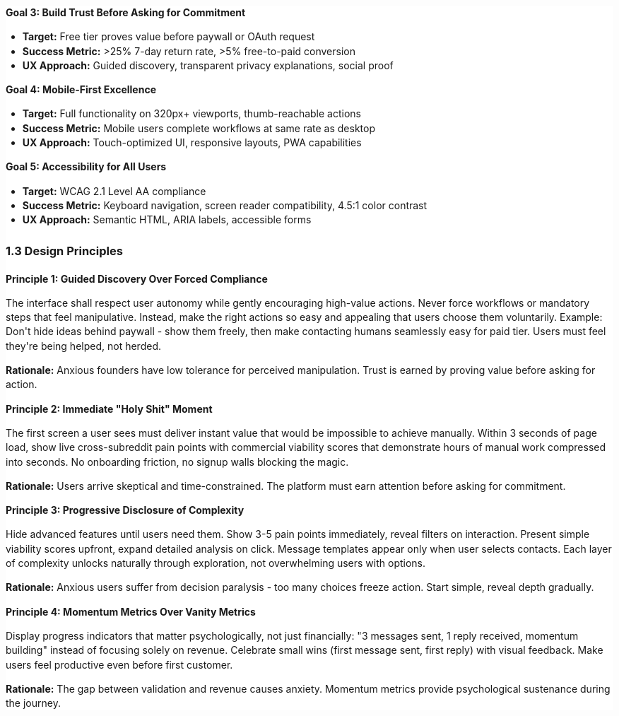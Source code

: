 **Goal 3: Build Trust Before Asking for Commitment**
- **Target:** Free tier proves value before paywall or OAuth request
- **Success Metric:** >25% 7-day return rate, >5% free-to-paid conversion
- **UX Approach:** Guided discovery, transparent privacy explanations, social proof

**Goal 4: Mobile-First Excellence**
- **Target:** Full functionality on 320px+ viewports, thumb-reachable actions
- **Success Metric:** Mobile users complete workflows at same rate as desktop
- **UX Approach:** Touch-optimized UI, responsive layouts, PWA capabilities

**Goal 5: Accessibility for All Users**
- **Target:** WCAG 2.1 Level AA compliance
- **Success Metric:** Keyboard navigation, screen reader compatibility, 4.5:1 color contrast
- **UX Approach:** Semantic HTML, ARIA labels, accessible forms

### 1.3 Design Principles

**Principle 1: Guided Discovery Over Forced Compliance**

The interface shall respect user autonomy while gently encouraging high-value actions. Never force workflows or mandatory steps that feel manipulative. Instead, make the right actions so easy and appealing that users choose them voluntarily. Example: Don't hide ideas behind paywall - show them freely, then make contacting humans seamlessly easy for paid tier. Users must feel they're being helped, not herded.

**Rationale:** Anxious founders have low tolerance for perceived manipulation. Trust is earned by proving value before asking for action.

**Principle 2: Immediate "Holy Shit" Moment**

The first screen a user sees must deliver instant value that would be impossible to achieve manually. Within 3 seconds of page load, show live cross-subreddit pain points with commercial viability scores that demonstrate hours of manual work compressed into seconds. No onboarding friction, no signup walls blocking the magic.

**Rationale:** Users arrive skeptical and time-constrained. The platform must earn attention before asking for commitment.

**Principle 3: Progressive Disclosure of Complexity**

Hide advanced features until users need them. Show 3-5 pain points immediately, reveal filters on interaction. Present simple viability scores upfront, expand detailed analysis on click. Message templates appear only when user selects contacts. Each layer of complexity unlocks naturally through exploration, not overwhelming users with options.

**Rationale:** Anxious users suffer from decision paralysis - too many choices freeze action. Start simple, reveal depth gradually.

**Principle 4: Momentum Metrics Over Vanity Metrics**

Display progress indicators that matter psychologically, not just financially: "3 messages sent, 1 reply received, momentum building" instead of focusing solely on revenue. Celebrate small wins (first message sent, first reply) with visual feedback. Make users feel productive even before first customer.

**Rationale:** The gap between validation and revenue causes anxiety. Momentum metrics provide psychological sustenance during the journey.
